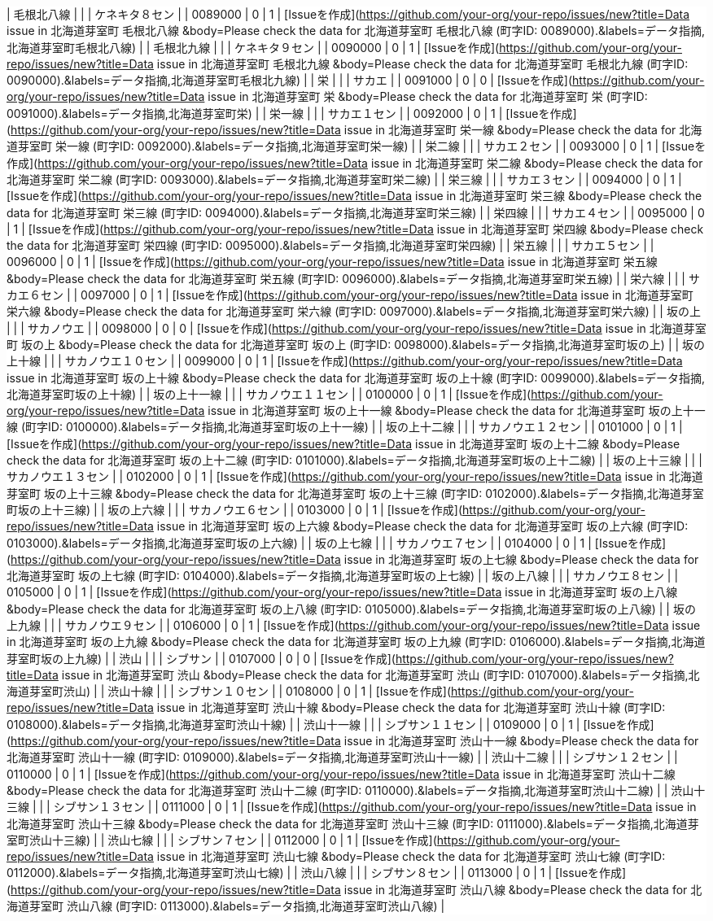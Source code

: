 | 毛根北八線 |  |  | ケネキタ８セン   |  | 0089000 | 0 | 1 | [Issueを作成](https://github.com/your-org/your-repo/issues/new?title=Data issue in 北海道芽室町 毛根北八線  &body=Please check the data for 北海道芽室町 毛根北八線   (町字ID: 0089000).&labels=データ指摘,北海道芽室町毛根北八線) |
| 毛根北九線 |  |  | ケネキタ９セン   |  | 0090000 | 0 | 1 | [Issueを作成](https://github.com/your-org/your-repo/issues/new?title=Data issue in 北海道芽室町 毛根北九線  &body=Please check the data for 北海道芽室町 毛根北九線   (町字ID: 0090000).&labels=データ指摘,北海道芽室町毛根北九線) |
| 栄 |  |  | サカエ   |  | 0091000 | 0 | 0 | [Issueを作成](https://github.com/your-org/your-repo/issues/new?title=Data issue in 北海道芽室町 栄  &body=Please check the data for 北海道芽室町 栄   (町字ID: 0091000).&labels=データ指摘,北海道芽室町栄) |
| 栄一線 |  |  | サカエ１セン   |  | 0092000 | 0 | 1 | [Issueを作成](https://github.com/your-org/your-repo/issues/new?title=Data issue in 北海道芽室町 栄一線  &body=Please check the data for 北海道芽室町 栄一線   (町字ID: 0092000).&labels=データ指摘,北海道芽室町栄一線) |
| 栄二線 |  |  | サカエ２セン   |  | 0093000 | 0 | 1 | [Issueを作成](https://github.com/your-org/your-repo/issues/new?title=Data issue in 北海道芽室町 栄二線  &body=Please check the data for 北海道芽室町 栄二線   (町字ID: 0093000).&labels=データ指摘,北海道芽室町栄二線) |
| 栄三線 |  |  | サカエ３セン   |  | 0094000 | 0 | 1 | [Issueを作成](https://github.com/your-org/your-repo/issues/new?title=Data issue in 北海道芽室町 栄三線  &body=Please check the data for 北海道芽室町 栄三線   (町字ID: 0094000).&labels=データ指摘,北海道芽室町栄三線) |
| 栄四線 |  |  | サカエ４セン   |  | 0095000 | 0 | 1 | [Issueを作成](https://github.com/your-org/your-repo/issues/new?title=Data issue in 北海道芽室町 栄四線  &body=Please check the data for 北海道芽室町 栄四線   (町字ID: 0095000).&labels=データ指摘,北海道芽室町栄四線) |
| 栄五線 |  |  | サカエ５セン   |  | 0096000 | 0 | 1 | [Issueを作成](https://github.com/your-org/your-repo/issues/new?title=Data issue in 北海道芽室町 栄五線  &body=Please check the data for 北海道芽室町 栄五線   (町字ID: 0096000).&labels=データ指摘,北海道芽室町栄五線) |
| 栄六線 |  |  | サカエ６セン   |  | 0097000 | 0 | 1 | [Issueを作成](https://github.com/your-org/your-repo/issues/new?title=Data issue in 北海道芽室町 栄六線  &body=Please check the data for 北海道芽室町 栄六線   (町字ID: 0097000).&labels=データ指摘,北海道芽室町栄六線) |
| 坂の上 |  |  | サカノウエ   |  | 0098000 | 0 | 0 | [Issueを作成](https://github.com/your-org/your-repo/issues/new?title=Data issue in 北海道芽室町 坂の上  &body=Please check the data for 北海道芽室町 坂の上   (町字ID: 0098000).&labels=データ指摘,北海道芽室町坂の上) |
| 坂の上十線 |  |  | サカノウエ１０セン   |  | 0099000 | 0 | 1 | [Issueを作成](https://github.com/your-org/your-repo/issues/new?title=Data issue in 北海道芽室町 坂の上十線  &body=Please check the data for 北海道芽室町 坂の上十線   (町字ID: 0099000).&labels=データ指摘,北海道芽室町坂の上十線) |
| 坂の上十一線 |  |  | サカノウエ１１セン   |  | 0100000 | 0 | 1 | [Issueを作成](https://github.com/your-org/your-repo/issues/new?title=Data issue in 北海道芽室町 坂の上十一線  &body=Please check the data for 北海道芽室町 坂の上十一線   (町字ID: 0100000).&labels=データ指摘,北海道芽室町坂の上十一線) |
| 坂の上十二線 |  |  | サカノウエ１２セン   |  | 0101000 | 0 | 1 | [Issueを作成](https://github.com/your-org/your-repo/issues/new?title=Data issue in 北海道芽室町 坂の上十二線  &body=Please check the data for 北海道芽室町 坂の上十二線   (町字ID: 0101000).&labels=データ指摘,北海道芽室町坂の上十二線) |
| 坂の上十三線 |  |  | サカノウエ１３セン   |  | 0102000 | 0 | 1 | [Issueを作成](https://github.com/your-org/your-repo/issues/new?title=Data issue in 北海道芽室町 坂の上十三線  &body=Please check the data for 北海道芽室町 坂の上十三線   (町字ID: 0102000).&labels=データ指摘,北海道芽室町坂の上十三線) |
| 坂の上六線 |  |  | サカノウエ６セン   |  | 0103000 | 0 | 1 | [Issueを作成](https://github.com/your-org/your-repo/issues/new?title=Data issue in 北海道芽室町 坂の上六線  &body=Please check the data for 北海道芽室町 坂の上六線   (町字ID: 0103000).&labels=データ指摘,北海道芽室町坂の上六線) |
| 坂の上七線 |  |  | サカノウエ７セン   |  | 0104000 | 0 | 1 | [Issueを作成](https://github.com/your-org/your-repo/issues/new?title=Data issue in 北海道芽室町 坂の上七線  &body=Please check the data for 北海道芽室町 坂の上七線   (町字ID: 0104000).&labels=データ指摘,北海道芽室町坂の上七線) |
| 坂の上八線 |  |  | サカノウエ８セン   |  | 0105000 | 0 | 1 | [Issueを作成](https://github.com/your-org/your-repo/issues/new?title=Data issue in 北海道芽室町 坂の上八線  &body=Please check the data for 北海道芽室町 坂の上八線   (町字ID: 0105000).&labels=データ指摘,北海道芽室町坂の上八線) |
| 坂の上九線 |  |  | サカノウエ９セン   |  | 0106000 | 0 | 1 | [Issueを作成](https://github.com/your-org/your-repo/issues/new?title=Data issue in 北海道芽室町 坂の上九線  &body=Please check the data for 北海道芽室町 坂の上九線   (町字ID: 0106000).&labels=データ指摘,北海道芽室町坂の上九線) |
| 渋山 |  |  | シブサン   |  | 0107000 | 0 | 0 | [Issueを作成](https://github.com/your-org/your-repo/issues/new?title=Data issue in 北海道芽室町 渋山  &body=Please check the data for 北海道芽室町 渋山   (町字ID: 0107000).&labels=データ指摘,北海道芽室町渋山) |
| 渋山十線 |  |  | シブサン１０セン   |  | 0108000 | 0 | 1 | [Issueを作成](https://github.com/your-org/your-repo/issues/new?title=Data issue in 北海道芽室町 渋山十線  &body=Please check the data for 北海道芽室町 渋山十線   (町字ID: 0108000).&labels=データ指摘,北海道芽室町渋山十線) |
| 渋山十一線 |  |  | シブサン１１セン   |  | 0109000 | 0 | 1 | [Issueを作成](https://github.com/your-org/your-repo/issues/new?title=Data issue in 北海道芽室町 渋山十一線  &body=Please check the data for 北海道芽室町 渋山十一線   (町字ID: 0109000).&labels=データ指摘,北海道芽室町渋山十一線) |
| 渋山十二線 |  |  | シブサン１２セン   |  | 0110000 | 0 | 1 | [Issueを作成](https://github.com/your-org/your-repo/issues/new?title=Data issue in 北海道芽室町 渋山十二線  &body=Please check the data for 北海道芽室町 渋山十二線   (町字ID: 0110000).&labels=データ指摘,北海道芽室町渋山十二線) |
| 渋山十三線 |  |  | シブサン１３セン   |  | 0111000 | 0 | 1 | [Issueを作成](https://github.com/your-org/your-repo/issues/new?title=Data issue in 北海道芽室町 渋山十三線  &body=Please check the data for 北海道芽室町 渋山十三線   (町字ID: 0111000).&labels=データ指摘,北海道芽室町渋山十三線) |
| 渋山七線 |  |  | シブサン７セン   |  | 0112000 | 0 | 1 | [Issueを作成](https://github.com/your-org/your-repo/issues/new?title=Data issue in 北海道芽室町 渋山七線  &body=Please check the data for 北海道芽室町 渋山七線   (町字ID: 0112000).&labels=データ指摘,北海道芽室町渋山七線) |
| 渋山八線 |  |  | シブサン８セン   |  | 0113000 | 0 | 1 | [Issueを作成](https://github.com/your-org/your-repo/issues/new?title=Data issue in 北海道芽室町 渋山八線  &body=Please check the data for 北海道芽室町 渋山八線   (町字ID: 0113000).&labels=データ指摘,北海道芽室町渋山八線) |